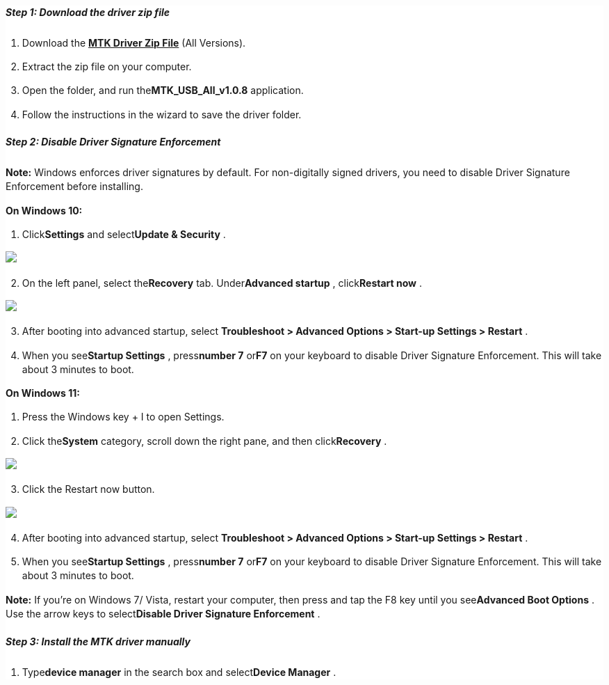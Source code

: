 ##### Step 1: Download the driver zip file

 1) Download the **[MTK Driver Zip File](http://www.mediafire.com/file/b1xjnx3mj7b7f8y/MTK%5FUSB%5FAll%5Fv1.0.8.zip/file)**  (All Versions).

 2) Extract the zip file on your computer.

 3) Open the folder, and run the**MTK\_USB\_All\_v1.0.8** application.

 4) Follow the instructions in the wizard to save the driver folder.

##### Step 2: Disable Driver Signature Enforcement

**Note:** Windows enforces driver signatures by default. For non-digitally signed drivers, you need to disable Driver Signature Enforcement before installing.

**On Windows 10:**

 1) Click**Settings** and select**Update & Security** .

![](https://images.drivereasy.com/wp-content/uploads/2019/11/drivereasy-control-panel-1.jpg)

 2) On the left panel, select the**Recovery** tab. Under**Advanced startup** , click**Restart now** .

![](https://images.drivereasy.com/wp-content/uploads/2019/11/restart-now-1-1.jpg)

 3) After booting into advanced startup, select **Troubleshoot > Advanced Options > Start-up Settings > Restart** .

 4) When you see**Startup Settings** , press**number 7** or**F7** on your keyboard to disable Driver Signature Enforcement. This will take about 3 minutes to boot.

**On Windows 11:**

1) Press the Windows key + I to open Settings.

2) Click the**System** category, scroll down the right pane, and then click**Recovery** .

![](https://www.drivereasy.com/wp-content/uploads/2023/12/win-11-recovery.jpg)

3) Click the Restart now button.

![](https://www.drivereasy.com/wp-content/uploads/2023/12/win-11-recovery-restart.jpg)

 4) After booting into advanced startup, select **Troubleshoot > Advanced Options > Start-up Settings > Restart** .

 5) When you see**Startup Settings** , press**number 7** or**F7** on your keyboard to disable Driver Signature Enforcement. This will take about 3 minutes to boot.

**Note:** If you’re on Windows 7/ Vista, restart your computer, then press and tap the F8 key until you see**Advanced Boot Options** . Use the arrow keys to select**Disable Driver Signature Enforcement** .

##### Step 3: Install the MTK driver manually

 1) Type**device manager** in the search box and select**Device Manager** .

